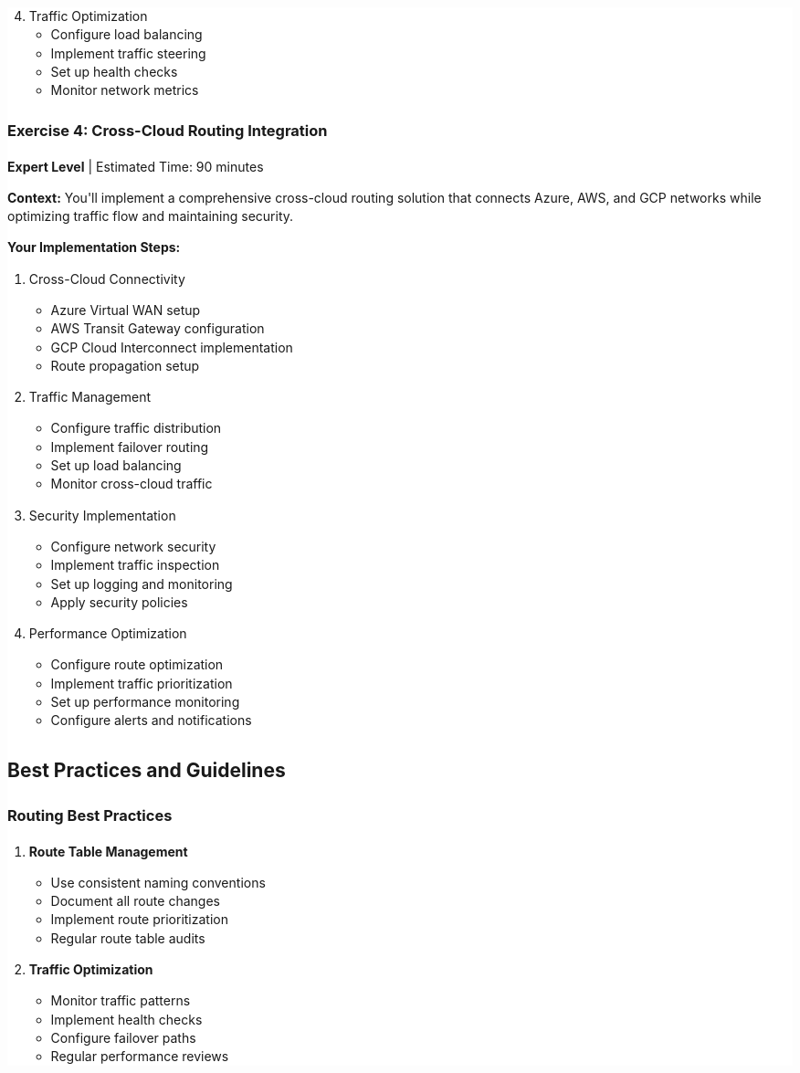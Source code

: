 4. Traffic Optimization
   - Configure load balancing
   - Implement traffic steering
   - Set up health checks
   - Monitor network metrics

### Exercise 4: Cross-Cloud Routing Integration
**Expert Level** | Estimated Time: 90 minutes

**Context:**
You'll implement a comprehensive cross-cloud routing solution that connects Azure, AWS, and GCP networks while optimizing traffic flow and maintaining security.

**Your Implementation Steps:**
1. Cross-Cloud Connectivity
   - Azure Virtual WAN setup
   - AWS Transit Gateway configuration
   - GCP Cloud Interconnect implementation
   - Route propagation setup

2. Traffic Management
   - Configure traffic distribution
   - Implement failover routing
   - Set up load balancing
   - Monitor cross-cloud traffic

3. Security Implementation
   - Configure network security
   - Implement traffic inspection
   - Set up logging and monitoring
   - Apply security policies

4. Performance Optimization
   - Configure route optimization
   - Implement traffic prioritization
   - Set up performance monitoring
   - Configure alerts and notifications

## Best Practices and Guidelines

### Routing Best Practices
1. **Route Table Management**
   - Use consistent naming conventions
   - Document all route changes
   - Implement route prioritization
   - Regular route table audits

2. **Traffic Optimization**
   - Monitor traffic patterns
   - Implement health checks
   - Configure failover paths
   - Regular performance reviews
